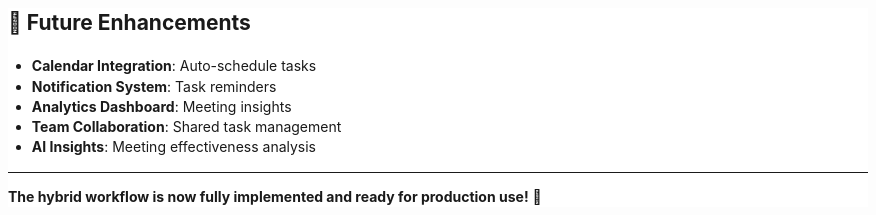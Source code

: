 ## 🔮 **Future Enhancements**

- **Calendar Integration**: Auto-schedule tasks
- **Notification System**: Task reminders
- **Analytics Dashboard**: Meeting insights
- **Team Collaboration**: Shared task management
- **AI Insights**: Meeting effectiveness analysis

---

**The hybrid workflow is now fully implemented and ready for production use!** 🚀
